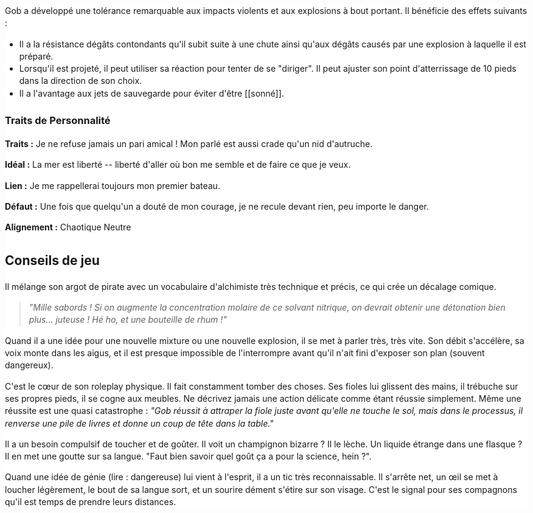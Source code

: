 Gob a développé une tolérance remarquable aux impacts violents et aux explosions à bout portant. Il bénéficie des effets suivants :

- Il a la résistance dégâts contondants qu'il subit suite à une chute ainsi qu'aux dégâts causés par une explosion à laquelle il est préparé.
- Lorsqu'il est projeté, il peut utiliser sa réaction pour tenter de se "diriger". Il peut ajuster son point d'atterrissage de 10 pieds dans la direction de son choix.
- Il a l'avantage aux jets de sauvegarde pour éviter d'être [[sonné]].

### Traits de Personnalité

__Traits :__ Je ne refuse jamais un pari amical ! Mon parlé est aussi crade qu'un nid d'autruche.

__Idéal :__ La mer est liberté -- liberté d'aller où bon me semble et de faire ce que je veux.

__Lien :__ Je me rappellerai toujours mon premier bateau.

__Défaut :__ Une fois que quelqu'un a douté de mon courage, je ne recule devant rien, peu importe le danger.

__Alignement :__ Chaotique Neutre

## Conseils de jeu

Il mélange son argot de pirate avec un vocabulaire d'alchimiste très technique et précis, ce qui crée un décalage comique.

> _"Mille sabords ! Si on augmente la concentration molaire de ce solvant nitrique, on devrait obtenir une détonation bien plus... juteuse ! Hé ho, et une bouteille de rhum !"_

Quand il a une idée pour une nouvelle mixture ou une nouvelle explosion, il se met à parler très, très vite. Son débit s'accélère, sa voix monte dans les aigus, et il est presque impossible de l'interrompre avant qu'il n'ait fini d'exposer son plan (souvent dangereux).

C'est le cœur de son roleplay physique. Il fait constamment tomber des choses. Ses fioles lui glissent des mains, il trébuche sur ses propres pieds, il se cogne aux meubles. Ne décrivez jamais une action délicate comme étant réussie simplement. Même une réussite est une quasi catastrophe : _"Gob réussit à attraper la fiole juste avant qu'elle ne touche le sol, mais dans le processus, il renverse une pile de livres et donne un coup de tête dans la table."_

Il a un besoin compulsif de toucher et de goûter. Il voit un champignon bizarre ? Il le lèche. Un liquide étrange dans une flasque ? Il en met une goutte sur sa langue. "Faut bien savoir quel goût ça a pour la science, hein ?".

Quand une idée de génie (lire : dangereuse) lui vient à l'esprit, il a un tic très reconnaissable. Il s'arrête net, un œil se met à loucher légèrement, le bout de sa langue sort, et un sourire dément s'étire sur son visage. C'est le signal pour ses compagnons qu'il est temps de prendre leurs distances.